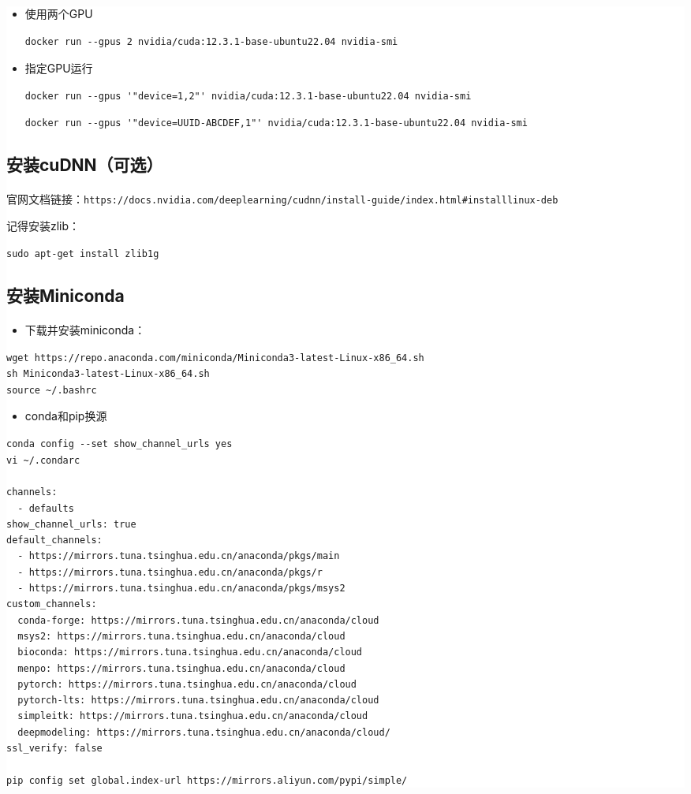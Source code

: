 * 使用两个GPU

  `docker run --gpus 2 nvidia/cuda:12.3.1-base-ubuntu22.04 nvidia-smi`

* 指定GPU运行

  `docker run --gpus '"device=1,2"' nvidia/cuda:12.3.1-base-ubuntu22.04 nvidia-smi`

  `docker run --gpus '"device=UUID-ABCDEF,1"' nvidia/cuda:12.3.1-base-ubuntu22.04 nvidia-smi`

## 安装cuDNN（可选）

官网文档链接：`https://docs.nvidia.com/deeplearning/cudnn/install-guide/index.html#installlinux-deb`

记得安装zlib：

```shell
sudo apt-get install zlib1g
```

## 安装Miniconda

* 下载并安装miniconda：

```shell
wget https://repo.anaconda.com/miniconda/Miniconda3-latest-Linux-x86_64.sh
sh Miniconda3-latest-Linux-x86_64.sh
source ~/.bashrc
```

* conda和pip换源

```shell
conda config --set show_channel_urls yes
vi ~/.condarc

channels:
  - defaults
show_channel_urls: true
default_channels:
  - https://mirrors.tuna.tsinghua.edu.cn/anaconda/pkgs/main
  - https://mirrors.tuna.tsinghua.edu.cn/anaconda/pkgs/r
  - https://mirrors.tuna.tsinghua.edu.cn/anaconda/pkgs/msys2
custom_channels:
  conda-forge: https://mirrors.tuna.tsinghua.edu.cn/anaconda/cloud
  msys2: https://mirrors.tuna.tsinghua.edu.cn/anaconda/cloud
  bioconda: https://mirrors.tuna.tsinghua.edu.cn/anaconda/cloud
  menpo: https://mirrors.tuna.tsinghua.edu.cn/anaconda/cloud
  pytorch: https://mirrors.tuna.tsinghua.edu.cn/anaconda/cloud
  pytorch-lts: https://mirrors.tuna.tsinghua.edu.cn/anaconda/cloud
  simpleitk: https://mirrors.tuna.tsinghua.edu.cn/anaconda/cloud
  deepmodeling: https://mirrors.tuna.tsinghua.edu.cn/anaconda/cloud/
ssl_verify: false

pip config set global.index-url https://mirrors.aliyun.com/pypi/simple/
```
